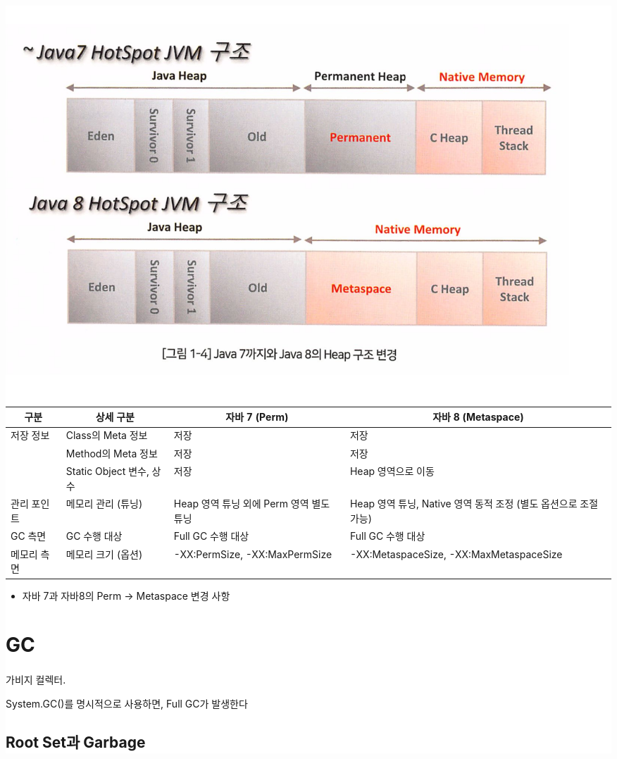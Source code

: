 <img src="./images//image-20240130215736817.png" width = 800 height = 550>

| 구분        | 상세 구분                | 자바 7 (Perm)                           | 자바 8 (Metaspace)                                           |
| ----------- | ------------------------ | --------------------------------------- | ------------------------------------------------------------ |
| 저장 정보   | Class의 Meta 정보        | 저장                                    | 저장                                                         |
|             | Method의 Meta 정보       | 저장                                    | 저장                                                         |
|             | Static Object 변수, 상수 | 저장                                    | Heap 영역으로 이동                                           |
| 관리 포인트 | 메모리 관리 (튜닝)       | Heap 영역 튜닝 외에 Perm 영역 별도 튜닝 | Heap 영역 튜닝, Native 영역 동적 조정 (별도 옵션으로 조절 가능) |
| GC 측면     | GC 수행 대상             | Full GC 수행 대상                       | Full GC 수행 대상                                            |
| 메모리 측면 | 메모리 크기 (옵션)       | -XX:PermSize, -XX:MaxPermSize           | -XX:MetaspaceSize, -XX:MaxMetaspaceSize                      |

* 자바 7과 자바8의 Perm -> Metaspace 변경 사항

# GC 

가비지 컬렉터.

System.GC()를 명시적으로 사용하면, Full GC가 발생한다



## Root Set과 Garbage
